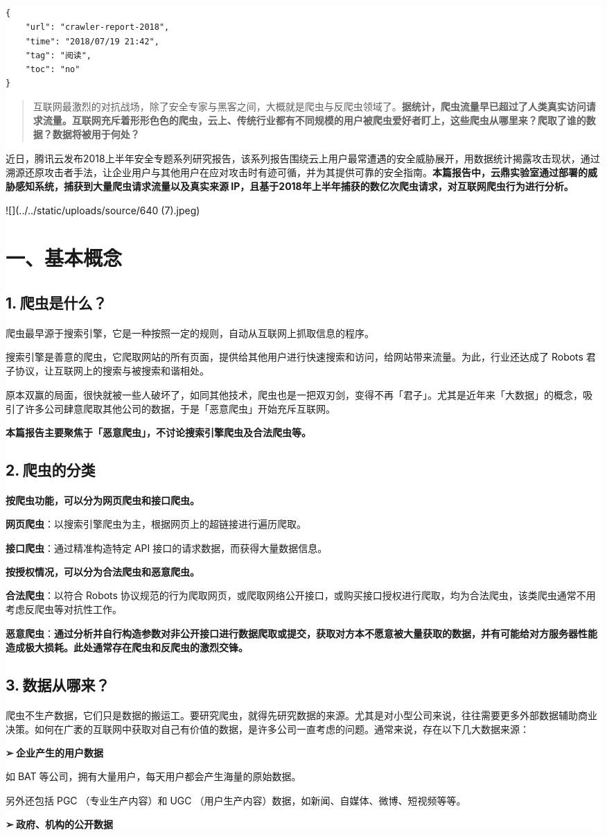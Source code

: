 ```
{
    "url": "crawler-report-2018",
    "time": "2018/07/19 21:42",
    "tag": "阅读",
    "toc": "no"
}
```

> 互联网最激烈的对抗战场，除了安全专家与黑客之间，大概就是爬虫与反爬虫领域了。**据统计，爬虫流量早已超过了人类真实访问请求流量。互联网充斥着形形色色的爬虫，云上、传统行业都有不同规模的用户被爬虫爱好者盯上，这些爬虫从哪里来？爬取了谁的数据？数据将被用于何处？**

近日，腾讯云发布2018上半年安全专题系列研究报告，该系列报告围绕云上用户最常遭遇的安全威胁展开，用数据统计揭露攻击现状，通过溯源还原攻击者手法，让企业用户与其他用户在应对攻击时有迹可循，并为其提供可靠的安全指南。**本篇报告中，云鼎实验室通过部署的威胁感知系统，捕获到大量爬虫请求流量以及真实来源 IP，且基于2018年上半年捕获的数亿次爬虫请求，对互联网爬虫行为进行分析。**

![](../../static/uploads/source/640 (7).jpeg)

# 一、基本概念

## 1. 爬虫是什么？

爬虫最早源于搜索引擎，它是一种按照一定的规则，自动从互联网上抓取信息的程序。

搜索引擎是善意的爬虫，它爬取网站的所有页面，提供给其他用户进行快速搜索和访问，给网站带来流量。为此，行业还达成了 Robots 君子协议，让互联网上的搜索与被搜索和谐相处。

原本双赢的局面，很快就被一些人破坏了，如同其他技术，爬虫也是一把双刃剑，变得不再「君子」。尤其是近年来「大数据」的概念，吸引了许多公司肆意爬取其他公司的数据，于是「恶意爬虫」开始充斥互联网。

**本篇报告主要聚焦于「恶意爬虫」，不讨论搜索引擎爬虫及合法爬虫等。**

## 2. 爬虫的分类

**按爬虫功能，可以分为网页爬虫和接口爬虫。**

**网页爬虫**：以搜索引擎爬虫为主，根据网页上的超链接进行遍历爬取。

**接口爬虫**：通过精准构造特定 API 接口的请求数据，而获得大量数据信息。

**按授权情况，可以分为合法爬虫和恶意爬虫。**

**合法爬虫**：以符合 Robots 协议规范的行为爬取网页，或爬取网络公开接口，或购买接口授权进行爬取，均为合法爬虫，该类爬虫通常不用考虑反爬虫等对抗性工作。

**恶意爬虫**：**通过分析并自行构造参数对非公开接口进行数据爬取或提交，获取对方本不愿意被大量获取的数据，并有可能给对方服务器性能造成极大损耗。此处通常存在爬虫和反爬虫的激烈交锋。**

## 3. 数据从哪来？

爬虫不生产数据，它们只是数据的搬运工。要研究爬虫，就得先研究数据的来源。尤其是对小型公司来说，往往需要更多外部数据辅助商业决策。如何在广袤的互联网中获取对自己有价值的数据，是许多公司一直考虑的问题。通常来说，存在以下几大数据来源：

**➢ 企业产生的用户数据**

如 BAT 等公司，拥有大量用户，每天用户都会产生海量的原始数据。

另外还包括 PGC （专业生产内容）和 UGC （用户生产内容）数据，如新闻、自媒体、微博、短视频等等。

**➢ 政府、机构的公开数据**
